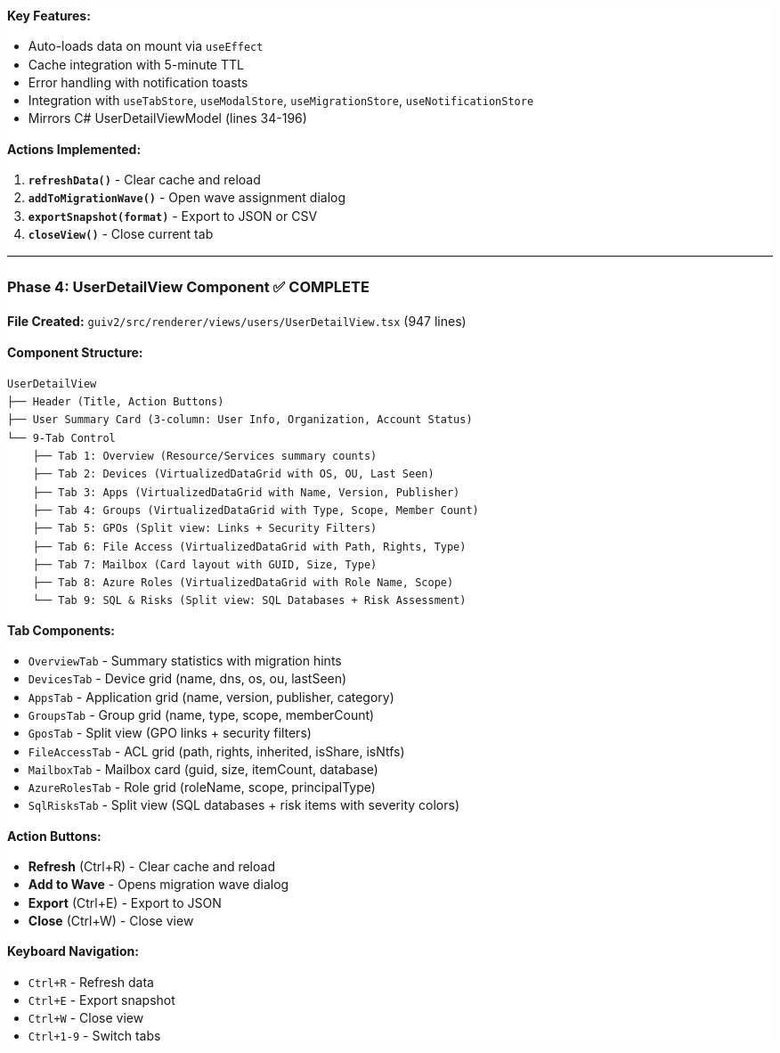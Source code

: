 **Key Features:**
- Auto-loads data on mount via `useEffect`
- Cache integration with 5-minute TTL
- Error handling with notification toasts
- Integration with `useTabStore`, `useModalStore`, `useMigrationStore`, `useNotificationStore`
- Mirrors C# UserDetailViewModel (lines 34-196)

**Actions Implemented:**
1. **`refreshData()`** - Clear cache and reload
2. **`addToMigrationWave()`** - Open wave assignment dialog
3. **`exportSnapshot(format)`** - Export to JSON or CSV
4. **`closeView()`** - Close current tab

---

### Phase 4: UserDetailView Component ✅ COMPLETE
**File Created:** `guiv2/src/renderer/views/users/UserDetailView.tsx` (947 lines)

**Component Structure:**
```
UserDetailView
├── Header (Title, Action Buttons)
├── User Summary Card (3-column: User Info, Organization, Account Status)
└── 9-Tab Control
    ├── Tab 1: Overview (Resource/Services summary counts)
    ├── Tab 2: Devices (VirtualizedDataGrid with OS, OU, Last Seen)
    ├── Tab 3: Apps (VirtualizedDataGrid with Name, Version, Publisher)
    ├── Tab 4: Groups (VirtualizedDataGrid with Type, Scope, Member Count)
    ├── Tab 5: GPOs (Split view: Links + Security Filters)
    ├── Tab 6: File Access (VirtualizedDataGrid with Path, Rights, Type)
    ├── Tab 7: Mailbox (Card layout with GUID, Size, Type)
    ├── Tab 8: Azure Roles (VirtualizedDataGrid with Role Name, Scope)
    └── Tab 9: SQL & Risks (Split view: SQL Databases + Risk Assessment)
```

**Tab Components:**
- `OverviewTab` - Summary statistics with migration hints
- `DevicesTab` - Device grid (name, dns, os, ou, lastSeen)
- `AppsTab` - Application grid (name, version, publisher, category)
- `GroupsTab` - Group grid (name, type, scope, memberCount)
- `GposTab` - Split view (GPO links + security filters)
- `FileAccessTab` - ACL grid (path, rights, inherited, isShare, isNtfs)
- `MailboxTab` - Mailbox card (guid, size, itemCount, database)
- `AzureRolesTab` - Role grid (roleName, scope, principalType)
- `SqlRisksTab` - Split view (SQL databases + risk items with severity colors)

**Action Buttons:**
- **Refresh** (Ctrl+R) - Clear cache and reload
- **Add to Wave** - Opens migration wave dialog
- **Export** (Ctrl+E) - Export to JSON
- **Close** (Ctrl+W) - Close view

**Keyboard Navigation:**
- `Ctrl+R` - Refresh data
- `Ctrl+E` - Export snapshot
- `Ctrl+W` - Close view
- `Ctrl+1-9` - Switch tabs
